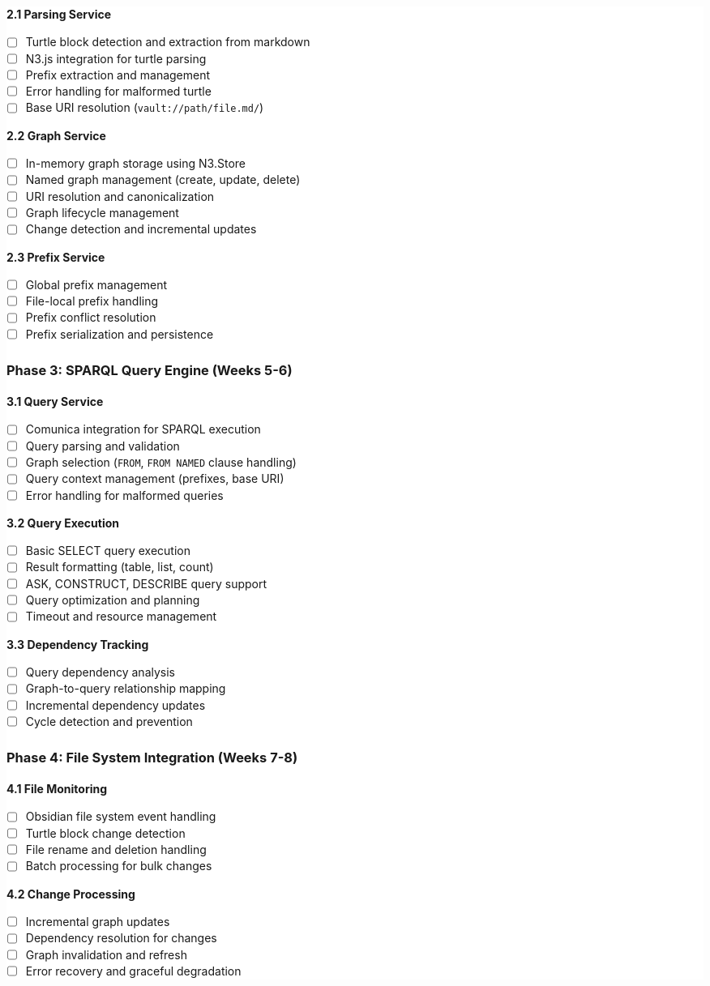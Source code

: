 **2.1 Parsing Service**
- [ ] Turtle block detection and extraction from markdown
- [ ] N3.js integration for turtle parsing
- [ ] Prefix extraction and management
- [ ] Error handling for malformed turtle
- [ ] Base URI resolution (`vault://path/file.md/`)

**2.2 Graph Service**
- [ ] In-memory graph storage using N3.Store
- [ ] Named graph management (create, update, delete)
- [ ] URI resolution and canonicalization
- [ ] Graph lifecycle management
- [ ] Change detection and incremental updates

**2.3 Prefix Service**
- [ ] Global prefix management
- [ ] File-local prefix handling
- [ ] Prefix conflict resolution
- [ ] Prefix serialization and persistence

### Phase 3: SPARQL Query Engine (Weeks 5-6)

**3.1 Query Service**
- [ ] Comunica integration for SPARQL execution
- [ ] Query parsing and validation
- [ ] Graph selection (`FROM`, `FROM NAMED` clause handling)
- [ ] Query context management (prefixes, base URI)
- [ ] Error handling for malformed queries

**3.2 Query Execution**
- [ ] Basic SELECT query execution
- [ ] Result formatting (table, list, count)
- [ ] ASK, CONSTRUCT, DESCRIBE query support
- [ ] Query optimization and planning
- [ ] Timeout and resource management

**3.3 Dependency Tracking**
- [ ] Query dependency analysis
- [ ] Graph-to-query relationship mapping
- [ ] Incremental dependency updates
- [ ] Cycle detection and prevention

### Phase 4: File System Integration (Weeks 7-8)

**4.1 File Monitoring**
- [ ] Obsidian file system event handling
- [ ] Turtle block change detection
- [ ] File rename and deletion handling
- [ ] Batch processing for bulk changes

**4.2 Change Processing**
- [ ] Incremental graph updates
- [ ] Dependency resolution for changes
- [ ] Graph invalidation and refresh
- [ ] Error recovery and graceful degradation
